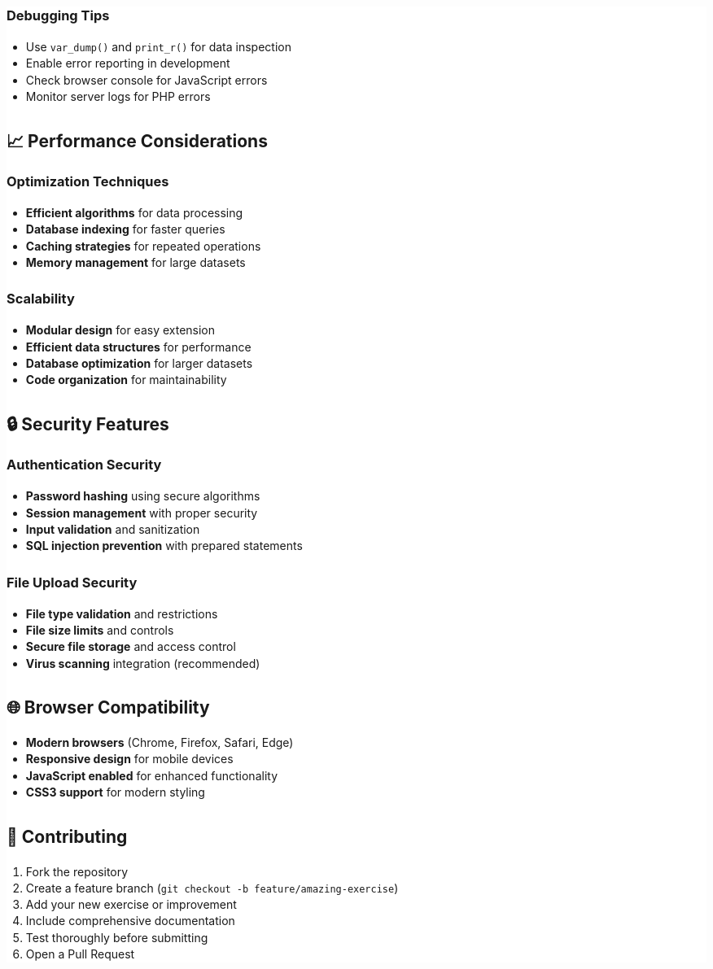 ### **Debugging Tips**
- Use `var_dump()` and `print_r()` for data inspection
- Enable error reporting in development
- Check browser console for JavaScript errors
- Monitor server logs for PHP errors

## 📈 Performance Considerations

### **Optimization Techniques**
- **Efficient algorithms** for data processing
- **Database indexing** for faster queries
- **Caching strategies** for repeated operations
- **Memory management** for large datasets

### **Scalability**
- **Modular design** for easy extension
- **Efficient data structures** for performance
- **Database optimization** for larger datasets
- **Code organization** for maintainability

## 🔒 Security Features

### **Authentication Security**
- **Password hashing** using secure algorithms
- **Session management** with proper security
- **Input validation** and sanitization
- **SQL injection prevention** with prepared statements

### **File Upload Security**
- **File type validation** and restrictions
- **File size limits** and controls
- **Secure file storage** and access control
- **Virus scanning** integration (recommended)

## 🌐 Browser Compatibility

- **Modern browsers** (Chrome, Firefox, Safari, Edge)
- **Responsive design** for mobile devices
- **JavaScript enabled** for enhanced functionality
- **CSS3 support** for modern styling

## 🤝 Contributing

1. Fork the repository
2. Create a feature branch (`git checkout -b feature/amazing-exercise`)
3. Add your new exercise or improvement
4. Include comprehensive documentation
5. Test thoroughly before submitting
6. Open a Pull Request

